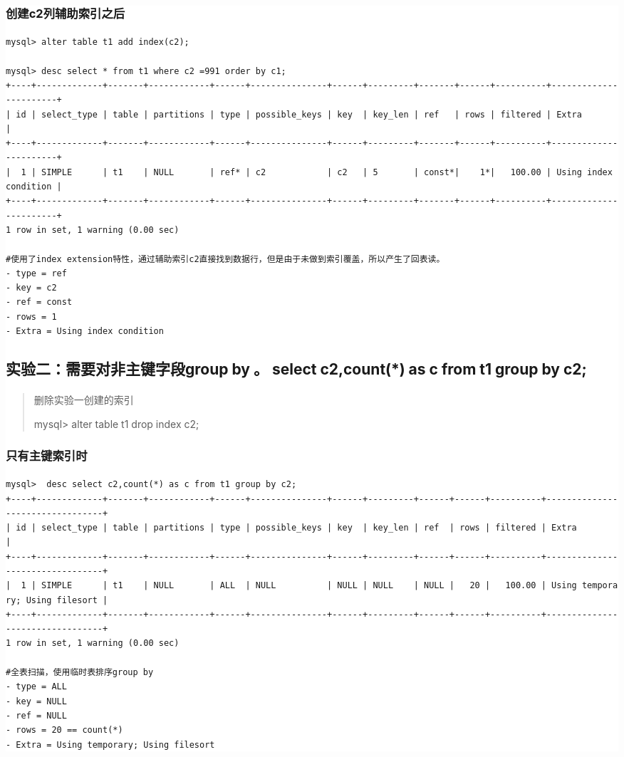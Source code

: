 ### 创建c2列辅助索引之后

```
mysql> alter table t1 add index(c2);

mysql> desc select * from t1 where c2 =991 order by c1;
+----+-------------+-------+------------+------+---------------+------+---------+-------+------+----------+-----------------------+
| id | select_type | table | partitions | type | possible_keys | key  | key_len | ref   | rows | filtered | Extra                 |
+----+-------------+-------+------------+------+---------------+------+---------+-------+------+----------+-----------------------+
|  1 | SIMPLE      | t1    | NULL       | ref* | c2            | c2   | 5       | const*|    1*|   100.00 | Using index condition |
+----+-------------+-------+------------+------+---------------+------+---------+-------+------+----------+-----------------------+
1 row in set, 1 warning (0.00 sec)

#使用了index extension特性，通过辅助索引c2直接找到数据行，但是由于未做到索引覆盖，所以产生了回表读。
- type = ref
- key = c2
- ref = const
- rows = 1
- Extra = Using index condition
```

 

## 实验二：需要对非主键字段group by 。 select c2,count(*) as c from t1 group by c2;

> 删除实验一创建的索引
>
> mysql> alter table t1 drop index c2;

### 只有主键索引时

```
mysql>  desc select c2,count(*) as c from t1 group by c2;
+----+-------------+-------+------------+------+---------------+------+---------+------+------+----------+---------------------------------+
| id | select_type | table | partitions | type | possible_keys | key  | key_len | ref  | rows | filtered | Extra                           |
+----+-------------+-------+------------+------+---------------+------+---------+------+------+----------+---------------------------------+
|  1 | SIMPLE      | t1    | NULL       | ALL  | NULL          | NULL | NULL    | NULL |   20 |   100.00 | Using temporary; Using filesort |
+----+-------------+-------+------------+------+---------------+------+---------+------+------+----------+---------------------------------+
1 row in set, 1 warning (0.00 sec)

#全表扫描，使用临时表排序group by
- type = ALL
- key = NULL
- ref = NULL
- rows = 20 == count(*)
- Extra = Using temporary; Using filesort
```
